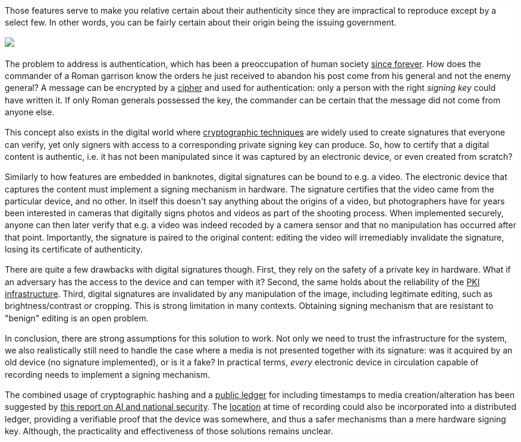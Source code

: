 Those features serve to make you relative certain about their authenticity since they are impractical to reproduce except by a select few. In other words, you can be fairly certain about their origin being the issuing government.

<p>
<img src="https://www.publicdomainpictures.net/pictures/10000/velka/turkish-banknotes-11282318504l3oc.jpg">
</p>

The problem to address is authentication, which has been a preoccupation of human society [since forever](https://en.wikipedia.org/wiki/History_of_cryptography#Classical_cryptography). How does the commander of a Roman garrison know the orders he just received to abandon his post come from his general and not the enemy general? A message can be encrypted by a [cipher](https://en.wikipedia.org/wiki/Caesar_cipher) and used for authentication: only a person with the right *signing key* could have written it. If only Roman generals possessed the key, the commander can be certain that the message did not come from anyone else.

This concept also exists in the digital world where [cryptographic techniques](https://en.wikipedia.org/wiki/Digital_signature) are widely used to create signatures that everyone can verify, yet only signers with access to a corresponding private signing key can produce. So, how to certify that a digital content is authentic, i.e. it has not been manipulated since it was captured by an electronic device, or even created from scratch?

Similarly to how features are embedded in banknotes, digital signatures can be bound to e.g. a video. The electronic device that captures the content must implement a signing mechanism in hardware. The signature certifies that the video came from the particular device, and no other. In itself this doesn't say anything about the origins of a video, but photographers have for years been interested in cameras that digitally signs photos and videos as part of the shooting process. When implemented securely, anyone can then later verify that e.g. a video was indeed recoded by a camera sensor and that no manipulation has occurred after that point. Importantly, the signature is paired to the original content: editing the video will irremediably invalidate the signature, losing its certificate of authenticity.

There are quite a few drawbacks with digital signatures though. First, they rely on the safety of a private key in hardware. What if an adversary has the access to the device and can temper with it? Second, the same holds about the reliability of the [PKI infrastructure](https://en.wikipedia.org/wiki/Public_key_infrastructure). Third, digital signatures are invalidated by any manipulation of the image, including legitimate editing, such as brightness/contrast or cropping. This is strong limitation in many contexts. Obtaining signing mechanism that are resistant to "benign" editing is an open problem.

In conclusion, there are strong assumptions for this solution to work. Not only we need to trust the infrastructure for the system, we also realistically still need to handle the case where a media is not presented together with its signature: was it acquired by an old device (no signature implemented), or is it a fake? In practical terms, *every* electronic device in circulation capable of recording needs to implement a signing mechanism.

The combined usage of cryptographic hashing and a [public ledger](https://en.wikipedia.org/wiki/Blockchain) for including timestamps to media creation/alteration has been suggested by [this report on AI and national security](https://www.belfercenter.org/sites/default/files/files/publication/AI%20NatSec%20-%20final.pdf). The [location]( https://blog.sldx.com/blockchain-proof-of-location-7af5eb8073c1) at time of recording could also be incorporated into a distributed ledger, providing a verifiable proof that the device was somewhere, and thus a safer mechanisms than a mere hardware signing key. Although, the practicality and effectiveness of those solutions remains unclear.
